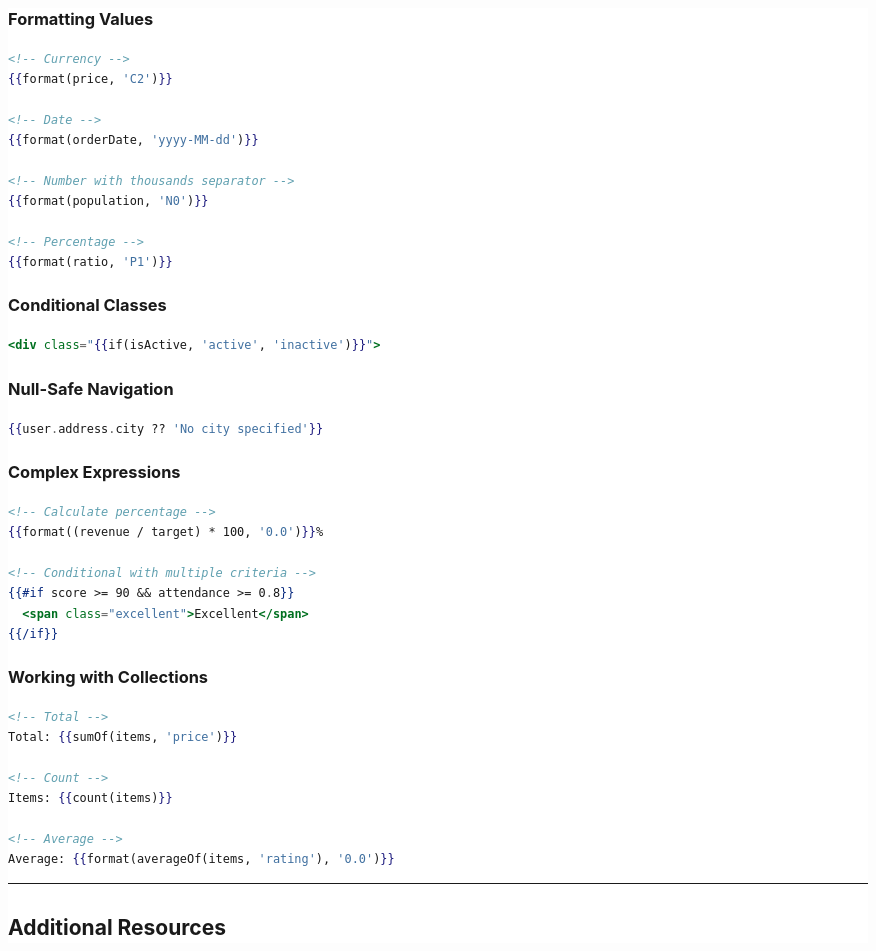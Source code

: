 ### Formatting Values
```handlebars
<!-- Currency -->
{{format(price, 'C2')}}

<!-- Date -->
{{format(orderDate, 'yyyy-MM-dd')}}

<!-- Number with thousands separator -->
{{format(population, 'N0')}}

<!-- Percentage -->
{{format(ratio, 'P1')}}
```

### Conditional Classes
```handlebars
<div class="{{if(isActive, 'active', 'inactive')}}">
```

### Null-Safe Navigation
```handlebars
{{user.address.city ?? 'No city specified'}}
```

### Complex Expressions
```handlebars
<!-- Calculate percentage -->
{{format((revenue / target) * 100, '0.0')}}%

<!-- Conditional with multiple criteria -->
{{#if score >= 90 && attendance >= 0.8}}
  <span class="excellent">Excellent</span>
{{/if}}
```

### Working with Collections
```handlebars
<!-- Total -->
Total: {{sumOf(items, 'price')}}

<!-- Count -->
Items: {{count(items)}}

<!-- Average -->
Average: {{format(averageOf(items, 'rating'), '0.0')}}
```

---

## Additional Resources
